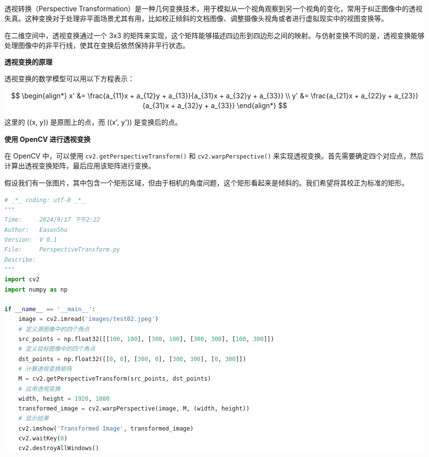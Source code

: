 透视转换（Perspective Transformation）是一种几何变换技术，用于模拟从一个视角观察到另一个视角的变化，常用于纠正图像中的透视失真。这种变换对于处理非平面场景尤其有用，比如校正倾斜的文档图像、调整摄像头视角或者进行虚拟现实中的视图变换等。

在二维空间中，透视变换通过一个 3x3 的矩阵来实现，这个矩阵能够描述四边形到四边形之间的映射。与仿射变换不同的是，透视变换能够处理图像中的非平行线，使其在变换后依然保持非平行状态。

**透视变换的原理**

透视变换的数学模型可以用以下方程表示：


$$
\begin{align*}
x' &= \frac{a_{11}x + a_{12}y + a_{13}}{a_{31}x + a_{32}y + a_{33}} \\
y' &= \frac{a_{21}x + a_{22}y + a_{23}}{a_{31}x + a_{32}y + a_{33}}
\end{align*}
$$


这里的 \((x, y)\) 是原图上的点，而 \((x', y')\) 是变换后的点。

**使用 OpenCV 进行透视变换**

在 OpenCV 中，可以使用 `cv2.getPerspectiveTransform()` 和 `cv2.warpPerspective()` 来实现透视变换。首先需要确定四个对应点，然后计算出透视变换矩阵，最后应用该矩阵进行变换。

假设我们有一张图片，其中包含一个矩形区域，但由于相机的角度问题，这个矩形看起来是倾斜的。我们希望将其校正为标准的矩形。

```python
# _*_ coding: utf-8 _*_
"""
Time:     2024/9/17 下午2:22
Author:   EasonShu
Version:  V 0.1
File:     PerspectiveTransform.py
Describe: 
"""
import cv2
import numpy as np

if __name__ == '__main__':
    image = cv2.imread('images/test02.jpeg')
    # 定义源图像中的四个角点
    src_points = np.float32([[100, 100], [300, 100], [300, 300], [100, 300]])
    # 定义目标图像中的四个角点
    dst_points = np.float32([[0, 0], [300, 0], [300, 300], [0, 300]])
    # 计算透视变换矩阵
    M = cv2.getPerspectiveTransform(src_points, dst_points)
    # 应用透视变换
    width, height = 1920, 1080
    transformed_image = cv2.warpPerspective(image, M, (width, height))
    # 显示结果
    cv2.imshow('Transformed Image', transformed_image)
    cv2.waitKey(0)
    cv2.destroyAllWindows()

```
